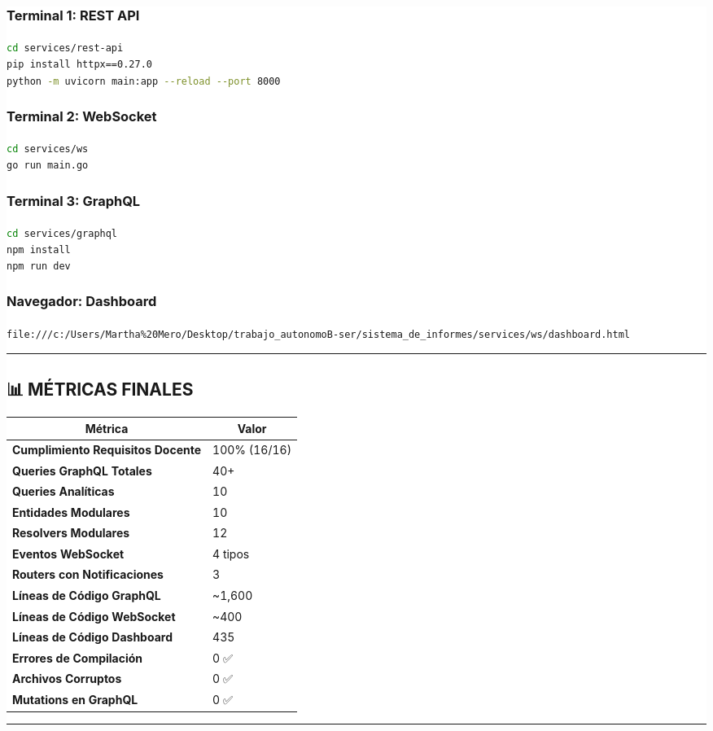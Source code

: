 ### **Terminal 1: REST API**

```bash
cd services/rest-api
pip install httpx==0.27.0
python -m uvicorn main:app --reload --port 8000
```

### **Terminal 2: WebSocket**

```bash
cd services/ws
go run main.go
```

### **Terminal 3: GraphQL**

```bash
cd services/graphql
npm install
npm run dev
```

### **Navegador: Dashboard**

```
file:///c:/Users/Martha%20Mero/Desktop/trabajo_autonomoB-ser/sistema_de_informes/services/ws/dashboard.html
```

---

## 📊 MÉTRICAS FINALES

| Métrica                             | Valor        |
| ----------------------------------- | ------------ |
| **Cumplimiento Requisitos Docente** | 100% (16/16) |
| **Queries GraphQL Totales**         | 40+          |
| **Queries Analíticas**              | 10           |
| **Entidades Modulares**             | 10           |
| **Resolvers Modulares**             | 12           |
| **Eventos WebSocket**               | 4 tipos      |
| **Routers con Notificaciones**      | 3            |
| **Líneas de Código GraphQL**        | ~1,600       |
| **Líneas de Código WebSocket**      | ~400         |
| **Líneas de Código Dashboard**      | 435          |
| **Errores de Compilación**          | 0 ✅         |
| **Archivos Corruptos**              | 0 ✅         |
| **Mutations en GraphQL**            | 0 ✅         |

---